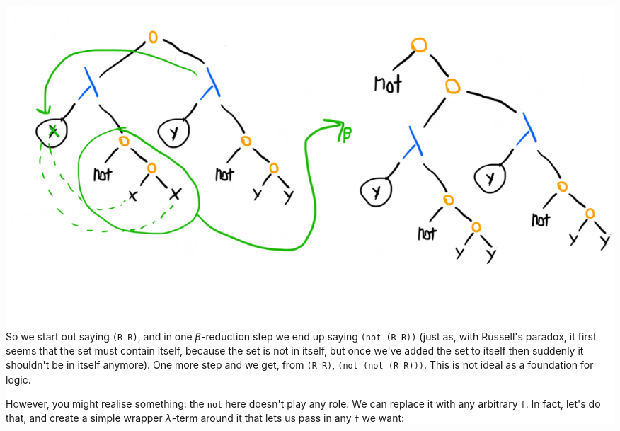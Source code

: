 ![](img/lambda-calculus/image_2b69e74a.png)

So we start out saying `(R R)`, and in one $\beta$-reduction step we end up saying `(not (R R))` (just as, with Russell's paradox, it first seems that the set must contain itself, because the set is not in itself, but once we've added the set to itself then suddenly it shouldn't be in itself anymore). One more step and we get, from `(R R)`, `(not (not (R R)))`. This is not ideal as a foundation for logic.

However, you might realise something: the `not` here doesn't play any role. We can replace it with any arbitrary `f`. In fact, let's do that, and create a simple wrapper $\lambda$-term around it that lets us pass in any `f` we want:
